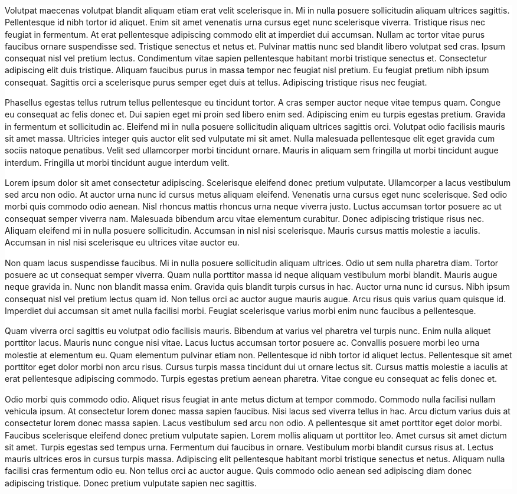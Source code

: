 Volutpat maecenas volutpat blandit aliquam etiam erat velit scelerisque in. Mi in nulla posuere sollicitudin aliquam ultrices sagittis. Pellentesque id nibh tortor id aliquet. Enim sit amet venenatis urna cursus eget nunc scelerisque viverra. Tristique risus nec feugiat in fermentum. At erat pellentesque adipiscing commodo elit at imperdiet dui accumsan. Nullam ac tortor vitae purus faucibus ornare suspendisse sed. Tristique senectus et netus et. Pulvinar mattis nunc sed blandit libero volutpat sed cras. Ipsum consequat nisl vel pretium lectus. Condimentum vitae sapien pellentesque habitant morbi tristique senectus et. Consectetur adipiscing elit duis tristique. Aliquam faucibus purus in massa tempor nec feugiat nisl pretium. Eu feugiat pretium nibh ipsum consequat. Sagittis orci a scelerisque purus semper eget duis at tellus. Adipiscing tristique risus nec feugiat.

Phasellus egestas tellus rutrum tellus pellentesque eu tincidunt tortor. A cras semper auctor neque vitae tempus quam. Congue eu consequat ac felis donec et. Dui sapien eget mi proin sed libero enim sed. Adipiscing enim eu turpis egestas pretium. Gravida in fermentum et sollicitudin ac. Eleifend mi in nulla posuere sollicitudin aliquam ultrices sagittis orci. Volutpat odio facilisis mauris sit amet massa. Ultricies integer quis auctor elit sed vulputate mi sit amet. Nulla malesuada pellentesque elit eget gravida cum sociis natoque penatibus. Velit sed ullamcorper morbi tincidunt ornare. Mauris in aliquam sem fringilla ut morbi tincidunt augue interdum. Fringilla ut morbi tincidunt augue interdum velit.

Lorem ipsum dolor sit amet consectetur adipiscing. Scelerisque eleifend donec pretium vulputate. Ullamcorper a lacus vestibulum sed arcu non odio. At auctor urna nunc id cursus metus aliquam eleifend. Venenatis urna cursus eget nunc scelerisque. Sed odio morbi quis commodo odio aenean. Nisl rhoncus mattis rhoncus urna neque viverra justo. Luctus accumsan tortor posuere ac ut consequat semper viverra nam. Malesuada bibendum arcu vitae elementum curabitur. Donec adipiscing tristique risus nec. Aliquam eleifend mi in nulla posuere sollicitudin. Accumsan in nisl nisi scelerisque. Mauris cursus mattis molestie a iaculis. Accumsan in nisl nisi scelerisque eu ultrices vitae auctor eu.

Non quam lacus suspendisse faucibus. Mi in nulla posuere sollicitudin aliquam ultrices. Odio ut sem nulla pharetra diam. Tortor posuere ac ut consequat semper viverra. Quam nulla porttitor massa id neque aliquam vestibulum morbi blandit. Mauris augue neque gravida in. Nunc non blandit massa enim. Gravida quis blandit turpis cursus in hac. Auctor urna nunc id cursus. Nibh ipsum consequat nisl vel pretium lectus quam id. Non tellus orci ac auctor augue mauris augue. Arcu risus quis varius quam quisque id. Imperdiet dui accumsan sit amet nulla facilisi morbi. Feugiat scelerisque varius morbi enim nunc faucibus a pellentesque.

Quam viverra orci sagittis eu volutpat odio facilisis mauris. Bibendum at varius vel pharetra vel turpis nunc. Enim nulla aliquet porttitor lacus. Mauris nunc congue nisi vitae. Lacus luctus accumsan tortor posuere ac. Convallis posuere morbi leo urna molestie at elementum eu. Quam elementum pulvinar etiam non. Pellentesque id nibh tortor id aliquet lectus. Pellentesque sit amet porttitor eget dolor morbi non arcu risus. Cursus turpis massa tincidunt dui ut ornare lectus sit. Cursus mattis molestie a iaculis at erat pellentesque adipiscing commodo. Turpis egestas pretium aenean pharetra. Vitae congue eu consequat ac felis donec et.

Odio morbi quis commodo odio. Aliquet risus feugiat in ante metus dictum at tempor commodo. Commodo nulla facilisi nullam vehicula ipsum. At consectetur lorem donec massa sapien faucibus. Nisi lacus sed viverra tellus in hac. Arcu dictum varius duis at consectetur lorem donec massa sapien. Lacus vestibulum sed arcu non odio. A pellentesque sit amet porttitor eget dolor morbi. Faucibus scelerisque eleifend donec pretium vulputate sapien. Lorem mollis aliquam ut porttitor leo. Amet cursus sit amet dictum sit amet. Turpis egestas sed tempus urna. Fermentum dui faucibus in ornare. Vestibulum morbi blandit cursus risus at. Lectus mauris ultrices eros in cursus turpis massa. Adipiscing elit pellentesque habitant morbi tristique senectus et netus. Aliquam nulla facilisi cras fermentum odio eu. Non tellus orci ac auctor augue. Quis commodo odio aenean sed adipiscing diam donec adipiscing tristique. Donec pretium vulputate sapien nec sagittis.
